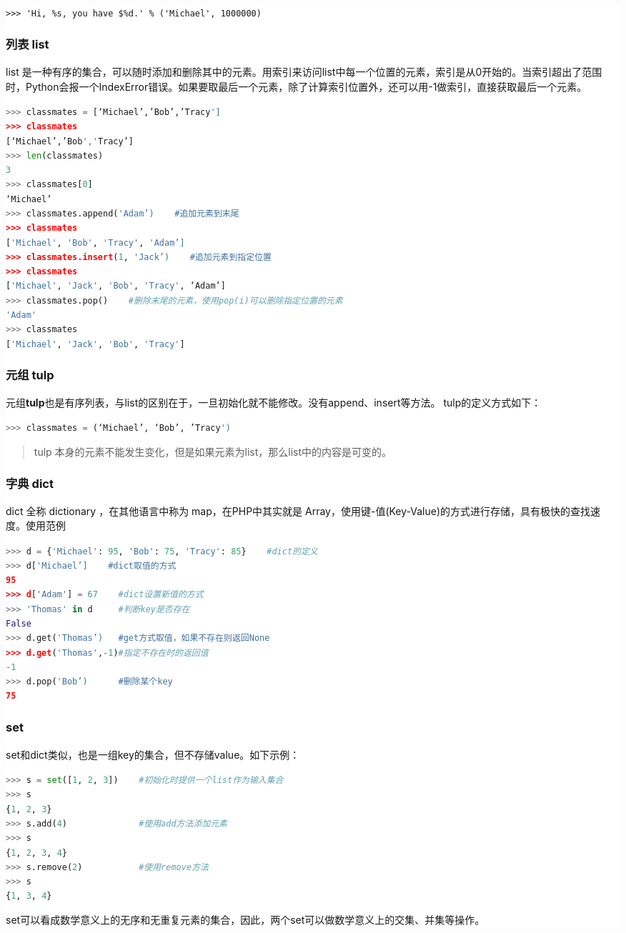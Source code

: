 ```>>> 'Hi, %s, you have $%d.' % ('Michael', 1000000)```

### 列表 list
list 是一种有序的集合，可以随时添加和删除其中的元素。用索引来访问list中每一个位置的元素，索引是从0开始的。当索引超出了范围时，Python会报一个IndexError错误。如果要取最后一个元素，除了计算索引位置外，还可以用-1做索引，直接获取最后一个元素。
```python
>>> classmates = [‘Michael’,’Bob’,’Tracy']
>>> classmates
[‘Michael’,’Bob','Tracy’]
>>> len(classmates)
3
>>> classmates[0]
‘Michael’
>>> classmates.append('Adam’)    #追加元素到末尾
>>> classmates
['Michael', 'Bob', 'Tracy', 'Adam’]
>>> classmates.insert(1, 'Jack’)    #追加元素到指定位置
>>> classmates
['Michael', 'Jack', 'Bob', 'Tracy', ‘Adam’]
>>> classmates.pop()    #删除末尾的元素，使用pop(i)可以删除指定位置的元素
'Adam'
>>> classmates
['Michael', 'Jack', 'Bob', 'Tracy']
```

### 元组 tulp
元组**tulp**也是有序列表，与list的区别在于，一旦初始化就不能修改。没有append、insert等方法。
tulp的定义方式如下：
```python
>>> classmates = (‘Michael’, ‘Bob’, ’Tracy')
```
> tulp 本身的元素不能发生变化，但是如果元素为list，那么list中的内容是可变的。


### 字典 dict
dict 全称 dictionary ，在其他语言中称为 map，在PHP中其实就是 Array，使用键-值(Key-Value)的方式进行存储，具有极快的查找速度。使用范例
```python
>>> d = {'Michael': 95, 'Bob': 75, 'Tracy': 85}    #dict的定义
>>> d['Michael’]    #dict取值的方式
95
>>> d['Adam'] = 67    #dict设置新值的方式
>>> 'Thomas' in d     #判断key是否存在
False
>>> d.get('Thomas’)   #get方式取值，如果不存在则返回None
>>> d.get('Thomas',-1)#指定不存在时的返回值
-1
>>> d.pop('Bob’)      #删除某个key
75
```

### set
set和dict类似，也是一组key的集合，但不存储value。如下示例：
```python
>>> s = set([1, 2, 3])    #初始化时提供一个list作为输入集合
>>> s
{1, 2, 3}
>>> s.add(4)              #使用add方法添加元素
>>> s
{1, 2, 3, 4}
>>> s.remove(2)           #使用remove方法
>>> s
{1, 3, 4}
```
set可以看成数学意义上的无序和无重复元素的集合，因此，两个set可以做数学意义上的交集、并集等操作。
